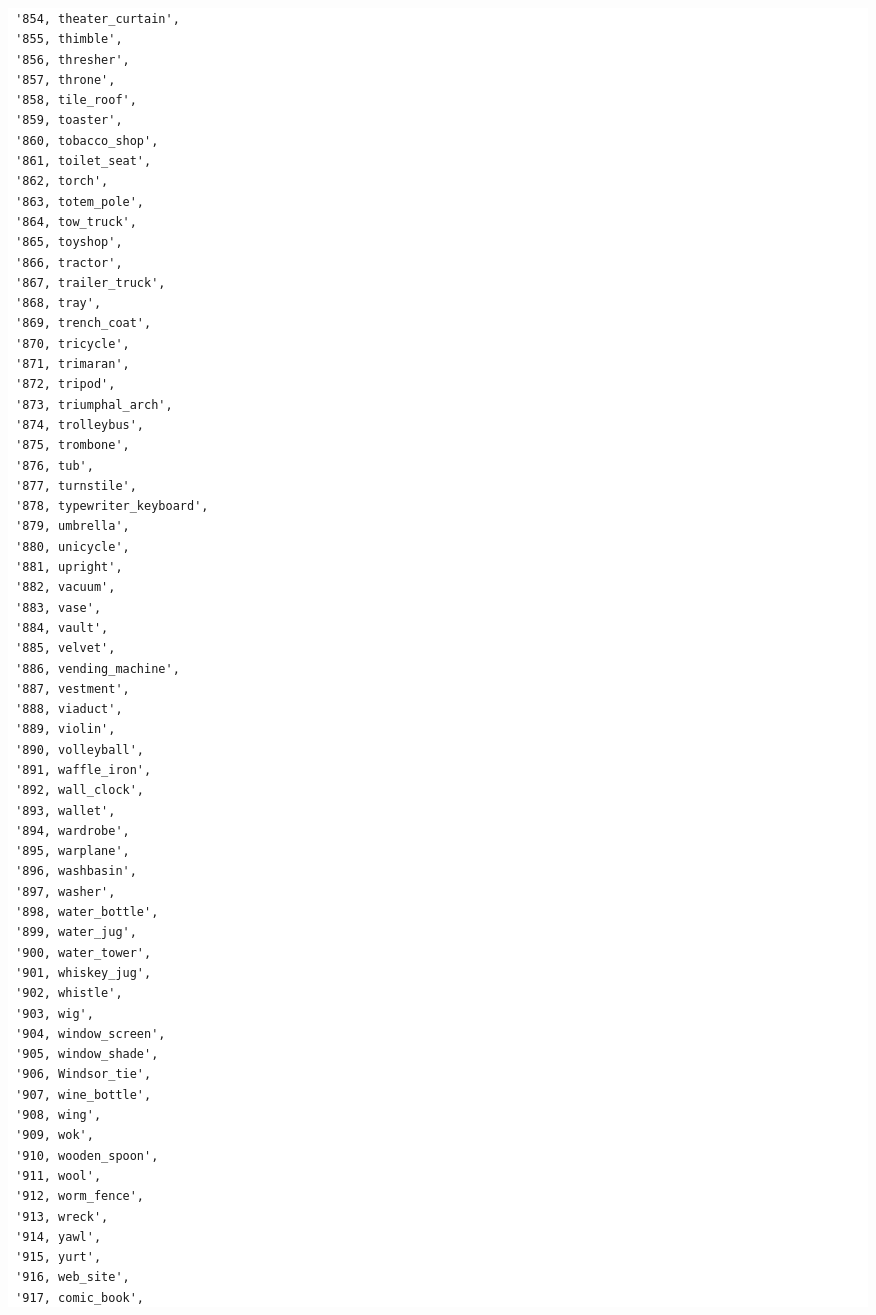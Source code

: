      '854, theater_curtain',
     '855, thimble',
     '856, thresher',
     '857, throne',
     '858, tile_roof',
     '859, toaster',
     '860, tobacco_shop',
     '861, toilet_seat',
     '862, torch',
     '863, totem_pole',
     '864, tow_truck',
     '865, toyshop',
     '866, tractor',
     '867, trailer_truck',
     '868, tray',
     '869, trench_coat',
     '870, tricycle',
     '871, trimaran',
     '872, tripod',
     '873, triumphal_arch',
     '874, trolleybus',
     '875, trombone',
     '876, tub',
     '877, turnstile',
     '878, typewriter_keyboard',
     '879, umbrella',
     '880, unicycle',
     '881, upright',
     '882, vacuum',
     '883, vase',
     '884, vault',
     '885, velvet',
     '886, vending_machine',
     '887, vestment',
     '888, viaduct',
     '889, violin',
     '890, volleyball',
     '891, waffle_iron',
     '892, wall_clock',
     '893, wallet',
     '894, wardrobe',
     '895, warplane',
     '896, washbasin',
     '897, washer',
     '898, water_bottle',
     '899, water_jug',
     '900, water_tower',
     '901, whiskey_jug',
     '902, whistle',
     '903, wig',
     '904, window_screen',
     '905, window_shade',
     '906, Windsor_tie',
     '907, wine_bottle',
     '908, wing',
     '909, wok',
     '910, wooden_spoon',
     '911, wool',
     '912, worm_fence',
     '913, wreck',
     '914, yawl',
     '915, yurt',
     '916, web_site',
     '917, comic_book',